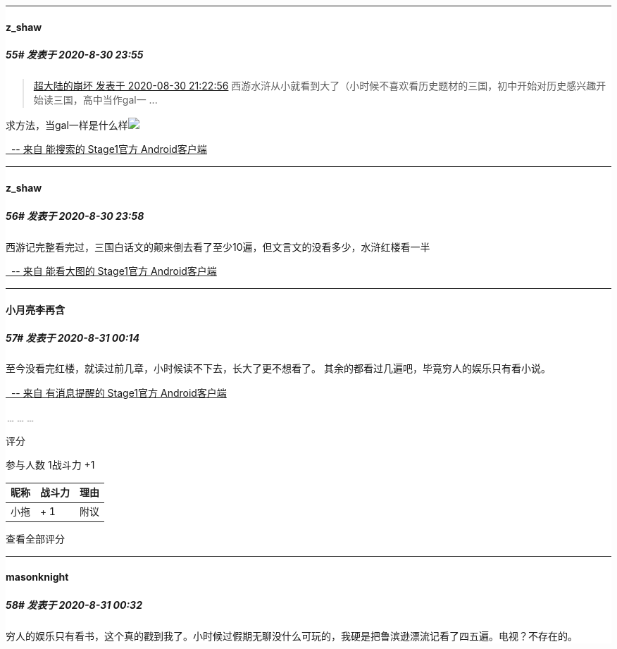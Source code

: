 
-----

####  z_shaw  
##### 55#       发表于 2020-8-30 23:55


<blockquote><a href="httphttps://bbs.saraba1st.com/2b/forum.php?mod=redirect&amp;goto=findpost&amp;pid=48594580&amp;ptid=1957314" target="_blank">超大陆的崩坏 发表于 2020-08-30 21:22:56</a>
西游水浒从小就看到大了（小时候不喜欢看历史题材的三国，初中开始对历史感兴趣开始读三国，高中当作gal一 ...</blockquote>求方法，当gal一样是什么样<img src="https://static.saraba1st.com/image/smiley/face2017/042.png" referrerpolicy="no-referrer">

[  -- 来自 能搜索的 Stage1官方 Android客户端](https://www.coolapk.com/apk/140634)


-----

####  z_shaw  
##### 56#       发表于 2020-8-30 23:58


西游记完整看完过，三国白话文的颠来倒去看了至少10遍，但文言文的没看多少，水浒红楼看一半

[  -- 来自 能看大图的 Stage1官方 Android客户端](https://www.coolapk.com/apk/140634)


-----

####  小月亮李再含  
##### 57#       发表于 2020-8-31 00:14


至今没看完红楼，就读过前几章，小时候读不下去，长大了更不想看了。
其余的都看过几遍吧，毕竟穷人的娱乐只有看小说。

[  -- 来自 有消息提醒的 Stage1官方 Android客户端](https://www.coolapk.com/apk/140634)


﹍﹍﹍

评分


 参与人数 1战斗力 +1

|昵称|战斗力|理由|
|----|---|---|
| 小拖| + 1|附议|


查看全部评分


-----

####  masonknight  
##### 58#       发表于 2020-8-31 00:32


穷人的娱乐只有看书，这个真的戳到我了。小时候过假期无聊没什么可玩的，我硬是把鲁滨逊漂流记看了四五遍。电视？不存在的。
